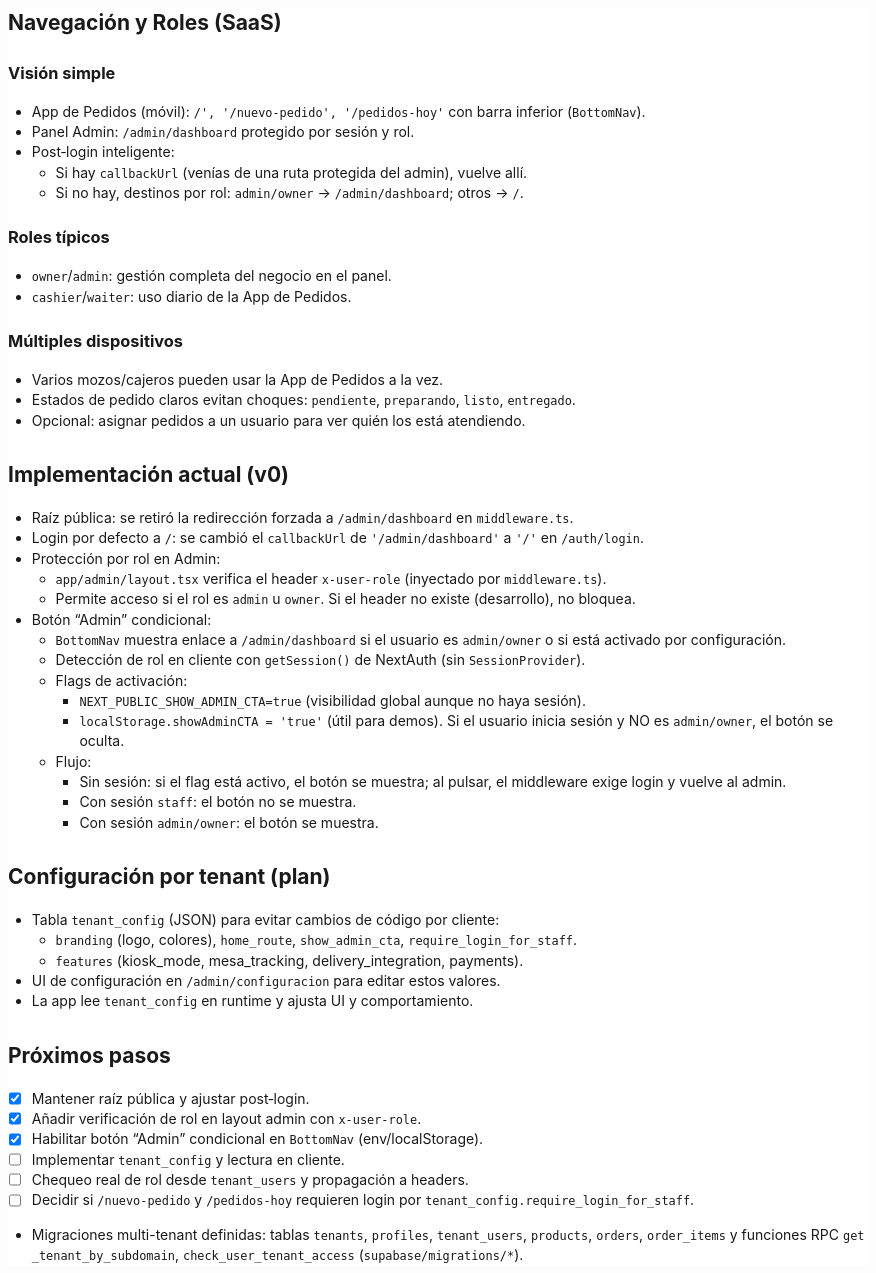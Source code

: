 ## Navegación y Roles (SaaS)

### Visión simple
- App de Pedidos (móvil): `/', '/nuevo-pedido', '/pedidos-hoy'` con barra inferior (`BottomNav`).
- Panel Admin: `/admin/dashboard` protegido por sesión y rol.
- Post‑login inteligente:
  - Si hay `callbackUrl` (venías de una ruta protegida del admin), vuelve allí.
  - Si no hay, destinos por rol: `admin/owner` → `/admin/dashboard`; otros → `/`.

### Roles típicos
- `owner`/`admin`: gestión completa del negocio en el panel.
- `cashier`/`waiter`: uso diario de la App de Pedidos.

### Múltiples dispositivos
- Varios mozos/cajeros pueden usar la App de Pedidos a la vez.
- Estados de pedido claros evitan choques: `pendiente`, `preparando`, `listo`, `entregado`.
- Opcional: asignar pedidos a un usuario para ver quién los está atendiendo.

## Implementación actual (v0)
- Raíz pública: se retiró la redirección forzada a `/admin/dashboard` en `middleware.ts`.
- Login por defecto a `/`: se cambió el `callbackUrl` de `'/admin/dashboard'` a `'/'` en `/auth/login`.
- Protección por rol en Admin:
  - `app/admin/layout.tsx` verifica el header `x-user-role` (inyectado por `middleware.ts`).
  - Permite acceso si el rol es `admin` u `owner`. Si el header no existe (desarrollo), no bloquea.
- Botón “Admin” condicional:
  - `BottomNav` muestra enlace a `/admin/dashboard` si el usuario es `admin/owner` o si está activado por configuración.
  - Detección de rol en cliente con `getSession()` de NextAuth (sin `SessionProvider`).
  - Flags de activación:
    - `NEXT_PUBLIC_SHOW_ADMIN_CTA=true` (visibilidad global aunque no haya sesión).
    - `localStorage.showAdminCTA = 'true'` (útil para demos). Si el usuario inicia sesión y NO es `admin/owner`, el botón se oculta.
  - Flujo:
    - Sin sesión: si el flag está activo, el botón se muestra; al pulsar, el middleware exige login y vuelve al admin.
    - Con sesión `staff`: el botón no se muestra.
    - Con sesión `admin/owner`: el botón se muestra.

## Configuración por tenant (plan)
- Tabla `tenant_config` (JSON) para evitar cambios de código por cliente:
  - `branding` (logo, colores), `home_route`, `show_admin_cta`, `require_login_for_staff`.
  - `features` (kiosk_mode, mesa_tracking, delivery_integration, payments).
- UI de configuración en `/admin/configuracion` para editar estos valores.
- La app lee `tenant_config` en runtime y ajusta UI y comportamiento.

## Próximos pasos
- [x] Mantener raíz pública y ajustar post‑login.
- [x] Añadir verificación de rol en layout admin con `x-user-role`.
- [x] Habilitar botón “Admin” condicional en `BottomNav` (env/localStorage).
- [ ] Implementar `tenant_config` y lectura en cliente.
- [ ] Chequeo real de rol desde `tenant_users` y propagación a headers.
- [ ] Decidir si `/nuevo-pedido` y `/pedidos-hoy` requieren login por `tenant_config.require_login_for_staff`.
- Migraciones multi-tenant definidas: tablas `tenants`, `profiles`, `tenant_users`, `products`, `orders`, `order_items` y funciones RPC `get_tenant_by_subdomain`, `check_user_tenant_access` (`supabase/migrations/*`).
